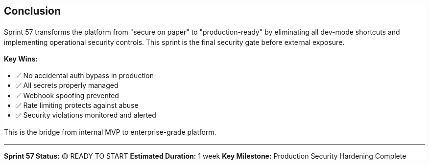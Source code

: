 ## Conclusion

Sprint 57 transforms the platform from "secure on paper" to "production-ready" by eliminating all dev-mode shortcuts and implementing operational security controls. This sprint is the final security gate before external exposure.

**Key Wins:**
- ✅ No accidental auth bypass in production
- ✅ All secrets properly managed
- ✅ Webhook spoofing prevented
- ✅ Rate limiting protects against abuse
- ✅ Security violations monitored and alerted

This is the bridge from internal MVP to enterprise-grade platform.

---

**Sprint 57 Status:** 🟡 READY TO START
**Estimated Duration:** 1 week
**Key Milestone:** Production Security Hardening Complete
